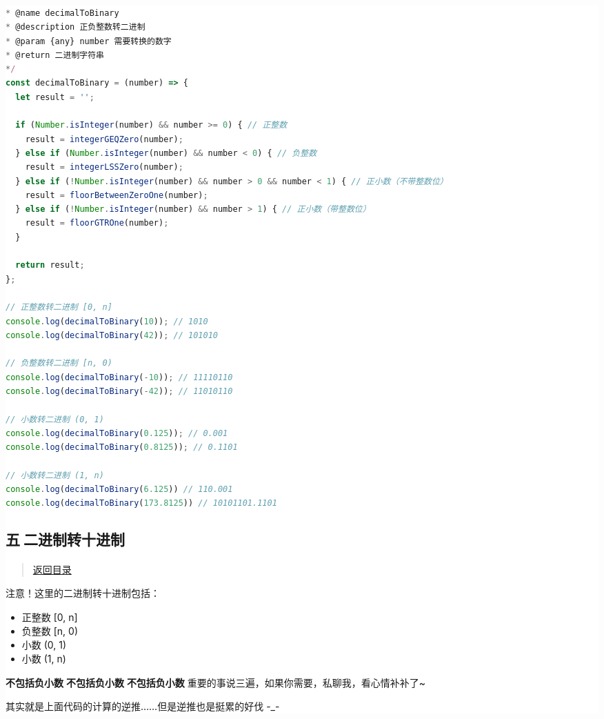 ```js
* @name decimalToBinary
* @description 正负整数转二进制
* @param {any} number 需要转换的数字
* @return 二进制字符串
*/
const decimalToBinary = (number) => {
  let result = '';
  
  if (Number.isInteger(number) && number >= 0) { // 正整数
    result = integerGEQZero(number);
  } else if (Number.isInteger(number) && number < 0) { // 负整数
    result = integerLSSZero(number);
  } else if (!Number.isInteger(number) && number > 0 && number < 1) { // 正小数（不带整数位）
    result = floorBetweenZeroOne(number);
  } else if (!Number.isInteger(number) && number > 1) { // 正小数（带整数位）
    result = floorGTROne(number);
  }

  return result;
};

// 正整数转二进制 [0, n]
console.log(decimalToBinary(10)); // 1010
console.log(decimalToBinary(42)); // 101010

// 负整数转二进制 [n, 0)
console.log(decimalToBinary(-10)); // 11110110
console.log(decimalToBinary(-42)); // 11010110

// 小数转二进制 (0, 1)
console.log(decimalToBinary(0.125)); // 0.001
console.log(decimalToBinary(0.8125)); // 0.1101

// 小数转二进制 (1, n)
console.log(decimalToBinary(6.125)) // 110.001
console.log(decimalToBinary(173.8125)) // 10101101.1101
```

## <a name="chapter-five" id="chapter-five"></a>五 二进制转十进制

> [返回目录](#chapter-one)

注意！这里的二进制转十进制包括：

* 正整数 [0, n]
* 负整数 [n, 0)
* 小数 (0, 1)
* 小数 (1, n)

**不包括负小数** **不包括负小数** **不包括负小数** 重要的事说三遍，如果你需要，私聊我，看心情补补了~

其实就是上面代码的计算的逆推……但是逆推也是挺累的好伐 -_-
